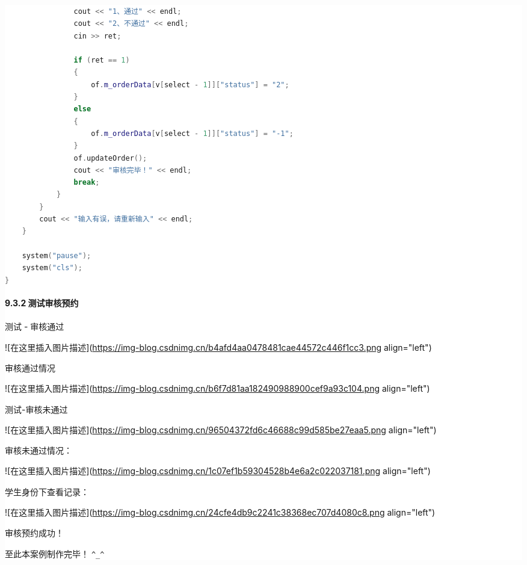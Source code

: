 ```C++
				cout << "1、通过" << endl;
				cout << "2、不通过" << endl;
				cin >> ret;

				if (ret == 1)
				{
					of.m_orderData[v[select - 1]]["status"] = "2";
				}
				else
				{
					of.m_orderData[v[select - 1]]["status"] = "-1";
				}
				of.updateOrder();
				cout << "审核完毕！" << endl;
				break;
			}
		}
		cout << "输入有误，请重新输入" << endl;
	}

	system("pause");
	system("cls");
}
```

#### 9.3.2 测试审核预约

测试 - 审核通过

![在这里插入图片描述](https://img-blog.csdnimg.cn/b4afd4aa0478481cae44572c446f1cc3.png align="left")

审核通过情况

![在这里插入图片描述](https://img-blog.csdnimg.cn/b6f7d81aa182490988900cef9a93c104.png align="left")

测试-审核未通过

![在这里插入图片描述](https://img-blog.csdnimg.cn/96504372fd6c46688c99d585be27eaa5.png align="left")

审核未通过情况：

![在这里插入图片描述](https://img-blog.csdnimg.cn/1c07ef1b59304528b4e6a2c022037181.png align="left")

学生身份下查看记录：

![在这里插入图片描述](https://img-blog.csdnimg.cn/24cfe4db9c2241c38368ec707d4080c8.png align="left")

审核预约成功！

至此本案例制作完毕！ `^_^`